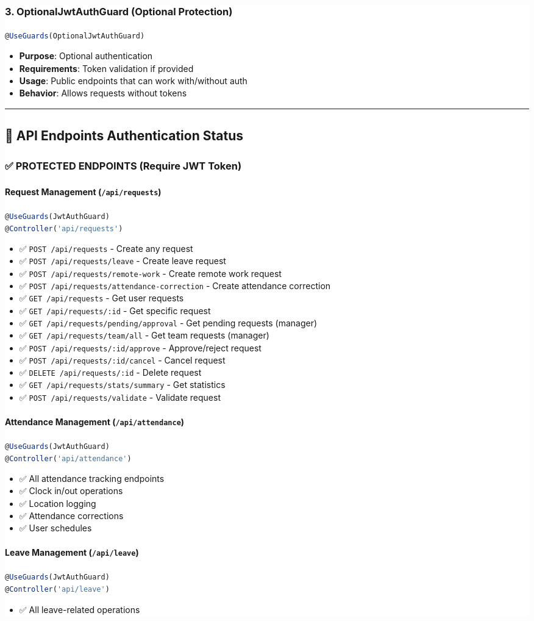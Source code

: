 ### **3. OptionalJwtAuthGuard** (Optional Protection)
```typescript
@UseGuards(OptionalJwtAuthGuard)
```
- **Purpose**: Optional authentication
- **Requirements**: Token validation if provided
- **Usage**: Public endpoints that can work with/without auth
- **Behavior**: Allows requests without tokens

---

## 📡 **API Endpoints Authentication Status**

### ✅ **PROTECTED ENDPOINTS** (Require JWT Token)

#### **Request Management** (`/api/requests`)
```typescript
@UseGuards(JwtAuthGuard)
@Controller('api/requests')
```
- ✅ `POST /api/requests` - Create any request
- ✅ `POST /api/requests/leave` - Create leave request
- ✅ `POST /api/requests/remote-work` - Create remote work request
- ✅ `POST /api/requests/attendance-correction` - Create attendance correction
- ✅ `GET /api/requests` - Get user requests
- ✅ `GET /api/requests/:id` - Get specific request
- ✅ `GET /api/requests/pending/approval` - Get pending requests (manager)
- ✅ `GET /api/requests/team/all` - Get team requests (manager)
- ✅ `POST /api/requests/:id/approve` - Approve/reject request
- ✅ `POST /api/requests/:id/cancel` - Cancel request
- ✅ `DELETE /api/requests/:id` - Delete request
- ✅ `GET /api/requests/stats/summary` - Get statistics
- ✅ `POST /api/requests/validate` - Validate request

#### **Attendance Management** (`/api/attendance`)
```typescript
@UseGuards(JwtAuthGuard)
@Controller('api/attendance')
```
- ✅ All attendance tracking endpoints
- ✅ Clock in/out operations
- ✅ Location logging
- ✅ Attendance corrections
- ✅ User schedules

#### **Leave Management** (`/api/leave`)
```typescript
@UseGuards(JwtAuthGuard)
@Controller('api/leave')
```
- ✅ All leave-related operations
